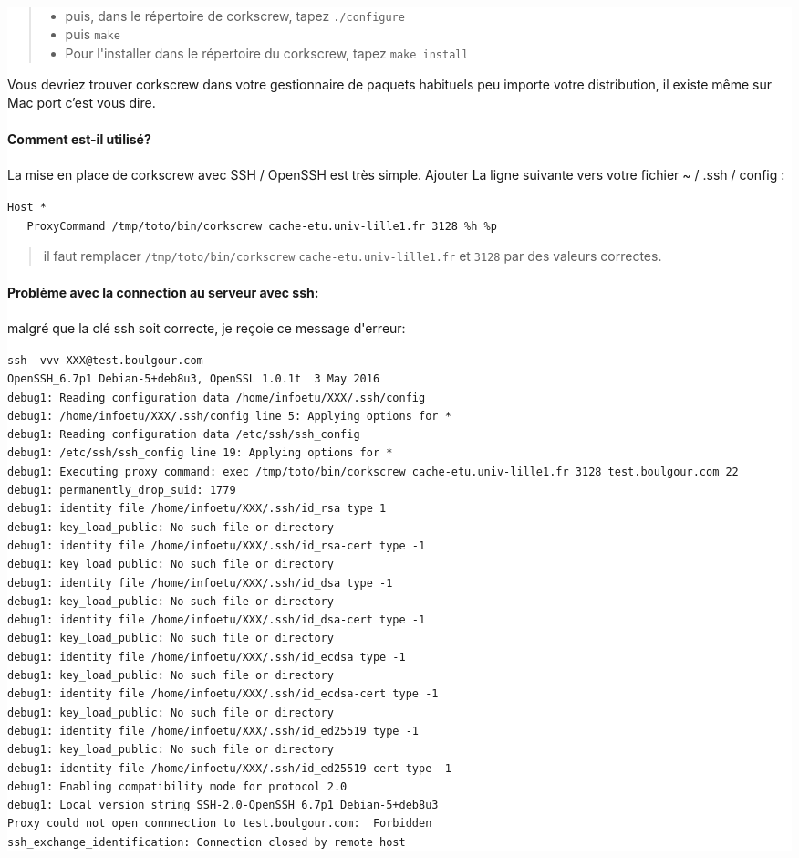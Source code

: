 > * puis, dans le répertoire de corkscrew, tapez ```./configure```
> * puis ```make```
> * Pour l'installer dans le répertoire du corkscrew, tapez ```make install```

Vous devriez trouver corkscrew dans votre gestionnaire de paquets habituels peu importe votre distribution, il existe même sur Mac port c’est vous dire.

#### Comment est-il utilisé?

La mise en place de corkscrew avec SSH / OpenSSH est très simple. Ajouter La ligne suivante vers votre fichier ~ / .ssh / config :

```
Host *
   ProxyCommand /tmp/toto/bin/corkscrew cache-etu.univ-lille1.fr 3128 %h %p
```

> il faut remplacer ```/tmp/toto/bin/corkscrew``` ```cache-etu.univ-lille1.fr``` et ```3128``` par des valeurs correctes.

#### Problème avec la connection au serveur avec ssh:

malgré que la clé ssh soit correcte, je reçoie ce message d'erreur:

```
ssh -vvv XXX@test.boulgour.com
OpenSSH_6.7p1 Debian-5+deb8u3, OpenSSL 1.0.1t  3 May 2016
debug1: Reading configuration data /home/infoetu/XXX/.ssh/config
debug1: /home/infoetu/XXX/.ssh/config line 5: Applying options for *
debug1: Reading configuration data /etc/ssh/ssh_config
debug1: /etc/ssh/ssh_config line 19: Applying options for *
debug1: Executing proxy command: exec /tmp/toto/bin/corkscrew cache-etu.univ-lille1.fr 3128 test.boulgour.com 22
debug1: permanently_drop_suid: 1779
debug1: identity file /home/infoetu/XXX/.ssh/id_rsa type 1
debug1: key_load_public: No such file or directory
debug1: identity file /home/infoetu/XXX/.ssh/id_rsa-cert type -1
debug1: key_load_public: No such file or directory
debug1: identity file /home/infoetu/XXX/.ssh/id_dsa type -1
debug1: key_load_public: No such file or directory
debug1: identity file /home/infoetu/XXX/.ssh/id_dsa-cert type -1
debug1: key_load_public: No such file or directory
debug1: identity file /home/infoetu/XXX/.ssh/id_ecdsa type -1
debug1: key_load_public: No such file or directory
debug1: identity file /home/infoetu/XXX/.ssh/id_ecdsa-cert type -1
debug1: key_load_public: No such file or directory
debug1: identity file /home/infoetu/XXX/.ssh/id_ed25519 type -1
debug1: key_load_public: No such file or directory
debug1: identity file /home/infoetu/XXX/.ssh/id_ed25519-cert type -1
debug1: Enabling compatibility mode for protocol 2.0
debug1: Local version string SSH-2.0-OpenSSH_6.7p1 Debian-5+deb8u3
Proxy could not open connnection to test.boulgour.com:  Forbidden
ssh_exchange_identification: Connection closed by remote host
```
